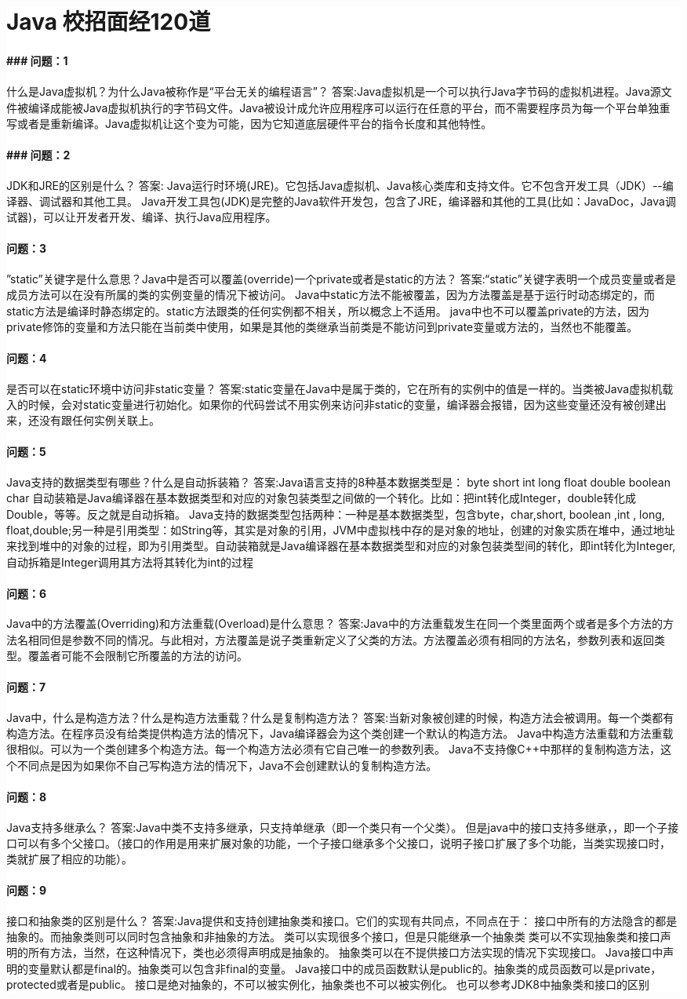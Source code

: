 # Java 校招面经120道

#### \#\#\# 问题：1

什么是Java虚拟机？为什么Java被称作是“平台无关的编程语言”？ 答案:Java虚拟机是一个可以执行Java字节码的虚拟机进程。Java源文件被编译成能被Java虚拟机执行的字节码文件。Java被设计成允许应用程序可以运行在任意的平台，而不需要程序员为每一个平台单独重写或者是重新编译。Java虚拟机让这个变为可能，因为它知道底层硬件平台的指令长度和其他特性。

#### \#\#\# 问题：2

JDK和JRE的区别是什么？ 答案: Java运行时环境\(JRE\)。它包括Java虚拟机、Java核心类库和支持文件。它不包含开发工具（JDK）--编译器、调试器和其他工具。 Java开发工具包\(JDK\)是完整的Java软件开发包，包含了JRE，编译器和其他的工具\(比如：JavaDoc，Java调试器\)，可以让开发者开发、编译、执行Java应用程序。

#### 问题：3

”static”关键字是什么意思？Java中是否可以覆盖\(override\)一个private或者是static的方法？ 答案:“static”关键字表明一个成员变量或者是成员方法可以在没有所属的类的实例变量的情况下被访问。 Java中static方法不能被覆盖，因为方法覆盖是基于运行时动态绑定的，而static方法是编译时静态绑定的。static方法跟类的任何实例都不相关，所以概念上不适用。 java中也不可以覆盖private的方法，因为private修饰的变量和方法只能在当前类中使用，如果是其他的类继承当前类是不能访问到private变量或方法的，当然也不能覆盖。

#### 问题：4

是否可以在static环境中访问非static变量？ 答案:static变量在Java中是属于类的，它在所有的实例中的值是一样的。当类被Java虚拟机载入的时候，会对static变量进行初始化。如果你的代码尝试不用实例来访问非static的变量，编译器会报错，因为这些变量还没有被创建出来，还没有跟任何实例关联上。

#### 问题：5

Java支持的数据类型有哪些？什么是自动拆装箱？ 答案:Java语言支持的8种基本数据类型是： byte short int long float double boolean char 自动装箱是Java编译器在基本数据类型和对应的对象包装类型之间做的一个转化。比如：把int转化成Integer，double转化成Double，等等。反之就是自动拆箱。 Java支持的数据类型包括两种：一种是基本数据类型，包含byte，char,short, boolean ,int , long, float,double;另一种是引用类型：如String等，其实是对象的引用，JVM中虚拟栈中存的是对象的地址，创建的对象实质在堆中，通过地址来找到堆中的对象的过程，即为引用类型。自动装箱就是Java编译器在基本数据类型和对应的对象包装类型间的转化，即int转化为Integer,自动拆箱是Integer调用其方法将其转化为int的过程

#### 问题：6

Java中的方法覆盖\(Overriding\)和方法重载\(Overload\)是什么意思？ 答案:Java中的方法重载发生在同一个类里面两个或者是多个方法的方法名相同但是参数不同的情况。与此相对，方法覆盖是说子类重新定义了父类的方法。方法覆盖必须有相同的方法名，参数列表和返回类型。覆盖者可能不会限制它所覆盖的方法的访问。

#### 问题：7

Java中，什么是构造方法？什么是构造方法重载？什么是复制构造方法？ 答案:当新对象被创建的时候，构造方法会被调用。每一个类都有构造方法。在程序员没有给类提供构造方法的情况下，Java编译器会为这个类创建一个默认的构造方法。 Java中构造方法重载和方法重载很相似。可以为一个类创建多个构造方法。每一个构造方法必须有它自己唯一的参数列表。 Java不支持像C++中那样的复制构造方法，这个不同点是因为如果你不自己写构造方法的情况下，Java不会创建默认的复制构造方法。

#### 问题：8

Java支持多继承么？ 答案:Java中类不支持多继承，只支持单继承（即一个类只有一个父类）。 但是java中的接口支持多继承，，即一个子接口可以有多个父接口。（接口的作用是用来扩展对象的功能，一个子接口继承多个父接口，说明子接口扩展了多个功能，当类实现接口时，类就扩展了相应的功能）。

#### 问题：9

接口和抽象类的区别是什么？ 答案:Java提供和支持创建抽象类和接口。它们的实现有共同点，不同点在于： 接口中所有的方法隐含的都是抽象的。而抽象类则可以同时包含抽象和非抽象的方法。 类可以实现很多个接口，但是只能继承一个抽象类 类可以不实现抽象类和接口声明的所有方法，当然，在这种情况下，类也必须得声明成是抽象的。 抽象类可以在不提供接口方法实现的情况下实现接口。 Java接口中声明的变量默认都是final的。抽象类可以包含非final的变量。 Java接口中的成员函数默认是public的。抽象类的成员函数可以是private，protected或者是public。 接口是绝对抽象的，不可以被实例化，抽象类也不可以被实例化。 也可以参考JDK8中抽象类和接口的区别
